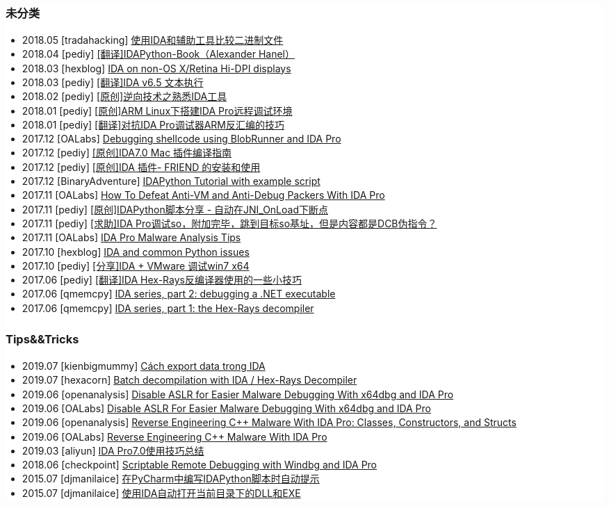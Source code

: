 ### <a id="4187e477ebc45d1721f045da62dbf4e8"></a>未分类


- 2018.05 [tradahacking] [使用IDA和辅助工具比较二进制文件](https://medium.com/p/651e62117695)
- 2018.04 [pediy] [[翻译]IDAPython-Book（Alexander Hanel）](https://bbs.pediy.com/thread-225920.htm)
- 2018.03 [hexblog] [IDA on non-OS X/Retina Hi-DPI displays](http://www.hexblog.com/?p=1180)
- 2018.03 [pediy] [[翻译]IDA v6.5 文本执行](https://bbs.pediy.com/thread-225514.htm)
- 2018.02 [pediy] [[原创]逆向技术之熟悉IDA工具](https://bbs.pediy.com/thread-224499.htm)
- 2018.01 [pediy] [[原创]ARM Linux下搭建IDA Pro远程调试环境](https://bbs.pediy.com/thread-224337.htm)
- 2018.01 [pediy] [[翻译]对抗IDA Pro调试器ARM反汇编的技巧](https://bbs.pediy.com/thread-223894.htm)
- 2017.12 [OALabs] [Debugging shellcode using BlobRunner and IDA Pro](https://www.youtube.com/watch?v=q9q8dy-2Jeg)
- 2017.12 [pediy] [[原创]IDA7.0 Mac 插件编译指南](https://bbs.pediy.com/thread-223211.htm)
- 2017.12 [pediy] [[原创]IDA 插件- FRIEND 的安装和使用](https://bbs.pediy.com/thread-223156.htm)
- 2017.12 [BinaryAdventure] [IDAPython Tutorial with example script](https://www.youtube.com/watch?v=5ehI2wgcSGo)
- 2017.11 [OALabs] [How To Defeat Anti-VM and Anti-Debug Packers With IDA Pro](https://www.youtube.com/watch?v=WlE8abc8V-4)
- 2017.11 [pediy] [[原创]IDAPython脚本分享 - 自动在JNI_OnLoad下断点](https://bbs.pediy.com/thread-222998.htm)
- 2017.11 [pediy] [[求助]IDA Pro调试so，附加完毕，跳到目标so基址，但是内容都是DCB伪指令？](https://bbs.pediy.com/thread-222646.htm)
- 2017.11 [OALabs] [IDA Pro Malware Analysis Tips](https://www.youtube.com/watch?v=qCQRKLaz2nQ)
- 2017.10 [hexblog] [IDA and common Python issues](http://www.hexblog.com/?p=1132)
- 2017.10 [pediy] [[分享]IDA + VMware 调试win7 x64](https://bbs.pediy.com/thread-221884.htm)
- 2017.06 [pediy] [[翻译]IDA Hex-Rays反编译器使用的一些小技巧](https://bbs.pediy.com/thread-218780.htm)
- 2017.06 [qmemcpy] [IDA series, part 2: debugging a .NET executable](https://qmemcpy.io/post/ida-series-2-debugging-net)
- 2017.06 [qmemcpy] [IDA series, part 1: the Hex-Rays decompiler](https://qmemcpy.io/post/ida-series-1-hex-rays)


### <a id="a4bd25d3dc2f0be840e39674be67d66b"></a>Tips&&Tricks


- 2019.07 [kienbigmummy] [Cách export data trong IDA](https://medium.com/p/d4c8128704f)
- 2019.07 [hexacorn] [Batch decompilation with IDA / Hex-Rays Decompiler](http://www.hexacorn.com/blog/2019/07/04/batch-decompilation-with-ida-hex-rays-decompiler/)
- 2019.06 [openanalysis] [Disable ASLR for Easier Malware Debugging With x64dbg and IDA Pro](https://oalabs.openanalysis.net/2019/06/12/disable-aslr-for-easier-malware-debugging/)
- 2019.06 [OALabs] [Disable ASLR For Easier Malware Debugging With x64dbg and IDA Pro](https://www.youtube.com/watch?v=DGX7oZvdmT0)
- 2019.06 [openanalysis] [Reverse Engineering C++ Malware With IDA Pro: Classes, Constructors, and Structs](https://oalabs.openanalysis.net/2019/06/03/reverse-engineering-c-with-ida-pro-classes-constructors-and-structs/)
- 2019.06 [OALabs] [Reverse Engineering C++ Malware With IDA Pro](https://www.youtube.com/watch?v=o-FFGIloxvE)
- 2019.03 [aliyun] [IDA Pro7.0使用技巧总结](https://xz.aliyun.com/t/4205)
- 2018.06 [checkpoint] [Scriptable Remote Debugging with Windbg and IDA Pro](https://research.checkpoint.com/scriptable-remote-debugging-windbg-ida-pro/)
- 2015.07 [djmanilaice] [在PyCharm中编写IDAPython脚本时自动提示](http://djmanilaice.blogspot.com/2015/07/pycharm-for-your-ida-development.html)
- 2015.07 [djmanilaice] [使用IDA自动打开当前目录下的DLL和EXE](http://djmanilaice.blogspot.com/2015/07/auto-open-dlls-and-exe-in-current.html)
